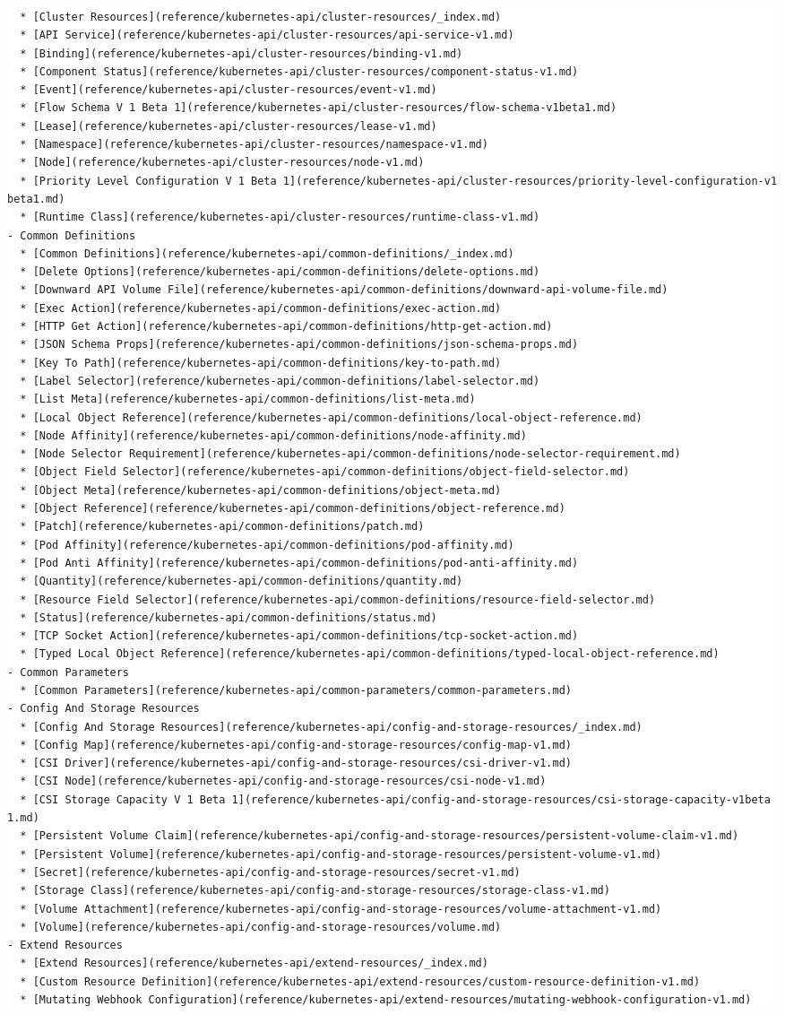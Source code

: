       * [Cluster Resources](reference/kubernetes-api/cluster-resources/_index.md)
      * [API Service](reference/kubernetes-api/cluster-resources/api-service-v1.md)
      * [Binding](reference/kubernetes-api/cluster-resources/binding-v1.md)
      * [Component Status](reference/kubernetes-api/cluster-resources/component-status-v1.md)
      * [Event](reference/kubernetes-api/cluster-resources/event-v1.md)
      * [Flow Schema V 1 Beta 1](reference/kubernetes-api/cluster-resources/flow-schema-v1beta1.md)
      * [Lease](reference/kubernetes-api/cluster-resources/lease-v1.md)
      * [Namespace](reference/kubernetes-api/cluster-resources/namespace-v1.md)
      * [Node](reference/kubernetes-api/cluster-resources/node-v1.md)
      * [Priority Level Configuration V 1 Beta 1](reference/kubernetes-api/cluster-resources/priority-level-configuration-v1beta1.md)
      * [Runtime Class](reference/kubernetes-api/cluster-resources/runtime-class-v1.md)
    - Common Definitions
      * [Common Definitions](reference/kubernetes-api/common-definitions/_index.md)
      * [Delete Options](reference/kubernetes-api/common-definitions/delete-options.md)
      * [Downward API Volume File](reference/kubernetes-api/common-definitions/downward-api-volume-file.md)
      * [Exec Action](reference/kubernetes-api/common-definitions/exec-action.md)
      * [HTTP Get Action](reference/kubernetes-api/common-definitions/http-get-action.md)
      * [JSON Schema Props](reference/kubernetes-api/common-definitions/json-schema-props.md)
      * [Key To Path](reference/kubernetes-api/common-definitions/key-to-path.md)
      * [Label Selector](reference/kubernetes-api/common-definitions/label-selector.md)
      * [List Meta](reference/kubernetes-api/common-definitions/list-meta.md)
      * [Local Object Reference](reference/kubernetes-api/common-definitions/local-object-reference.md)
      * [Node Affinity](reference/kubernetes-api/common-definitions/node-affinity.md)
      * [Node Selector Requirement](reference/kubernetes-api/common-definitions/node-selector-requirement.md)
      * [Object Field Selector](reference/kubernetes-api/common-definitions/object-field-selector.md)
      * [Object Meta](reference/kubernetes-api/common-definitions/object-meta.md)
      * [Object Reference](reference/kubernetes-api/common-definitions/object-reference.md)
      * [Patch](reference/kubernetes-api/common-definitions/patch.md)
      * [Pod Affinity](reference/kubernetes-api/common-definitions/pod-affinity.md)
      * [Pod Anti Affinity](reference/kubernetes-api/common-definitions/pod-anti-affinity.md)
      * [Quantity](reference/kubernetes-api/common-definitions/quantity.md)
      * [Resource Field Selector](reference/kubernetes-api/common-definitions/resource-field-selector.md)
      * [Status](reference/kubernetes-api/common-definitions/status.md)
      * [TCP Socket Action](reference/kubernetes-api/common-definitions/tcp-socket-action.md)
      * [Typed Local Object Reference](reference/kubernetes-api/common-definitions/typed-local-object-reference.md)
    - Common Parameters
      * [Common Parameters](reference/kubernetes-api/common-parameters/common-parameters.md)
    - Config And Storage Resources
      * [Config And Storage Resources](reference/kubernetes-api/config-and-storage-resources/_index.md)
      * [Config Map](reference/kubernetes-api/config-and-storage-resources/config-map-v1.md)
      * [CSI Driver](reference/kubernetes-api/config-and-storage-resources/csi-driver-v1.md)
      * [CSI Node](reference/kubernetes-api/config-and-storage-resources/csi-node-v1.md)
      * [CSI Storage Capacity V 1 Beta 1](reference/kubernetes-api/config-and-storage-resources/csi-storage-capacity-v1beta1.md)
      * [Persistent Volume Claim](reference/kubernetes-api/config-and-storage-resources/persistent-volume-claim-v1.md)
      * [Persistent Volume](reference/kubernetes-api/config-and-storage-resources/persistent-volume-v1.md)
      * [Secret](reference/kubernetes-api/config-and-storage-resources/secret-v1.md)
      * [Storage Class](reference/kubernetes-api/config-and-storage-resources/storage-class-v1.md)
      * [Volume Attachment](reference/kubernetes-api/config-and-storage-resources/volume-attachment-v1.md)
      * [Volume](reference/kubernetes-api/config-and-storage-resources/volume.md)
    - Extend Resources
      * [Extend Resources](reference/kubernetes-api/extend-resources/_index.md)
      * [Custom Resource Definition](reference/kubernetes-api/extend-resources/custom-resource-definition-v1.md)
      * [Mutating Webhook Configuration](reference/kubernetes-api/extend-resources/mutating-webhook-configuration-v1.md)